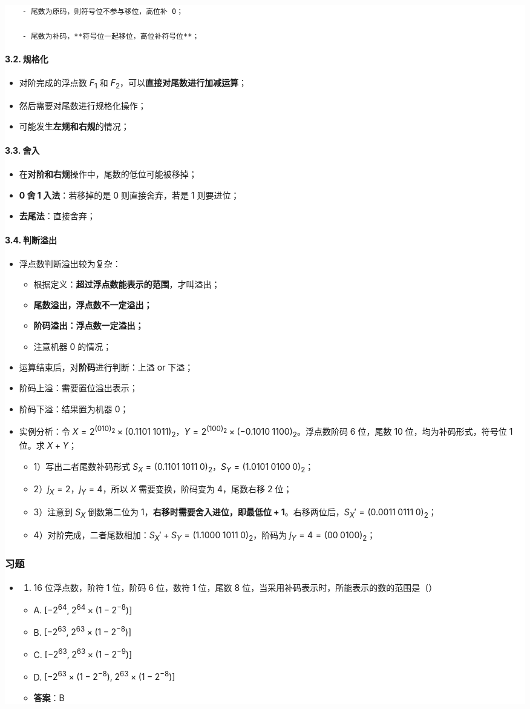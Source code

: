 		- 尾数为原码，则符号位不参与移位，高位补 0；

		- 尾数为补码，**符号位一起移位，高位补符号位**；

#### 3.2. 规格化

- 对阶完成的浮点数 $F_1$ 和 $F_2$，可以**直接对尾数进行加减运算**；

- 然后需要对尾数进行规格化操作；

- 可能发生**左规和右规**的情况；

#### 3.3. 舍入

- 在**对阶和右规**操作中，尾数的低位可能被移掉；

- **0 舍 1 入法**：若移掉的是 0 则直接舍弃，若是 1 则要进位；

- **去尾法**：直接舍弃；

#### 3.4. 判断溢出

- 浮点数判断溢出较为复杂：

	- 根据定义：**超过浮点数能表示的范围**，才叫溢出；

	- **尾数溢出，浮点数不一定溢出；**

	- **阶码溢出：浮点数一定溢出；**

	- 注意机器 0 的情况；

- 运算结束后，对**阶码**进行判断：上溢 or 下溢；

- 阶码上溢：需要置位溢出表示；

- 阶码下溢：结果置为机器 0；

- 实例分析：令 $X=2^{(010)_2}\times (0.1101\;1011)_2$，$Y=2^{(100)_2}\times (-0.1010\;1100)_2$。浮点数阶码 6 位，尾数 10 位，均为补码形式，符号位 1 位。求 $X+Y$；

	- 1）写出二者尾数补码形式 $S_X=(0.1101\;1011\;0)_2$，$S_Y=(1.0101\;0100\;0)_2$；

	- 2）$j_X=2$，$j_Y=4$，所以 $X$ 需要变换，阶码变为 4，尾数右移 2 位；

	- 3）注意到 $S_X$ 倒数第二位为 1，**右移时需要舍入进位，即最低位 + 1**。右移两位后，$S_X'=(0.0011\;0111\;0)_2$；

	- 4）对阶完成，二者尾数相加：$S_X'+S_Y=(1.1000\;1011\;0)_2$，阶码为 $j_Y=4=(00\;0100)_2$；

### 习题

- 1. 16 位浮点数，阶符 1 位，阶码 6 位，数符 1 位，尾数 8 位，当采用补码表示时，所能表示的数的范围是（）

	- A. $[-2^{64},\;2^{64}\times (1-2^{-8})]$

	- B. $[-2^{63},\;2^{63}\times (1-2^{-8})]$

	- C. $[-2^{63},\;2^{63}\times (1-2^{-9})]$

	- D. $[-2^{63}\times (1-2^{-8}),\;2^{63}\times (1-2^{-8})]$

	- **答案**：B
